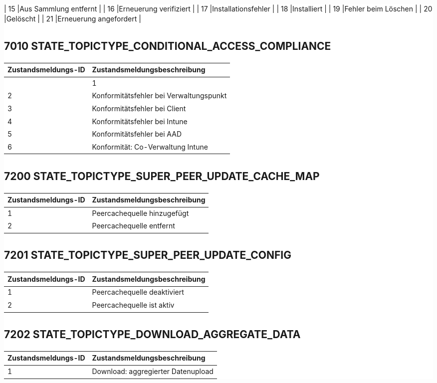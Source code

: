 | 15 |Aus Sammlung entfernt   |
| 16 |Erneuerung verifiziert    |
| 17 |Installationsfehler   |
| 18 |Installiert    |
| 19 |Fehler beim Löschen    |
| 20 |Gelöscht    |
| 21 |Erneuerung angefordert   |

## <a name="7010-state_topictype_conditional_access_compliance"></a>7010 STATE_TOPICTYPE_CONDITIONAL_ACCESS_COMPLIANCE

|     Zustandsmeldungs-ID     |  Zustandsmeldungsbeschreibung |
|:-------------|:------|
|| 1 | Konformität erfolgreich    |
| 2 | Konformitätsfehler bei Verwaltungspunkt   |
| 3 | Konformitätsfehler bei Client   |
| 4 | Konformitätsfehler bei Intune   |
| 5 | Konformitätsfehler bei AAD   |
| 6 | Konformität: Co-Verwaltung Intune   |

## <a name="7200-state_topictype_super_peer_update_cache_map"></a>7200 STATE_TOPICTYPE_SUPER_PEER_UPDATE_CACHE_MAP

|     Zustandsmeldungs-ID     |  Zustandsmeldungsbeschreibung |
|:-------------|:------|
| 1 |Peercachequelle hinzugefügt       |
| 2 |Peercachequelle entfernt      |

## <a name="7201-state_topictype_super_peer_update_config"></a>7201 STATE_TOPICTYPE_SUPER_PEER_UPDATE_CONFIG

|     Zustandsmeldungs-ID     |  Zustandsmeldungsbeschreibung |
|:-------------|:------|
| 1 |Peercachequelle deaktiviert       |
| 2 |Peercachequelle ist aktiv       |

## <a name="7202-state_topictype_download_aggregate_data"></a>7202 STATE_TOPICTYPE_DOWNLOAD_AGGREGATE_DATA
|     Zustandsmeldungs-ID     |  Zustandsmeldungsbeschreibung |
|:-------------|:------|
| 1 |Download: aggregierter Datenupload       |

